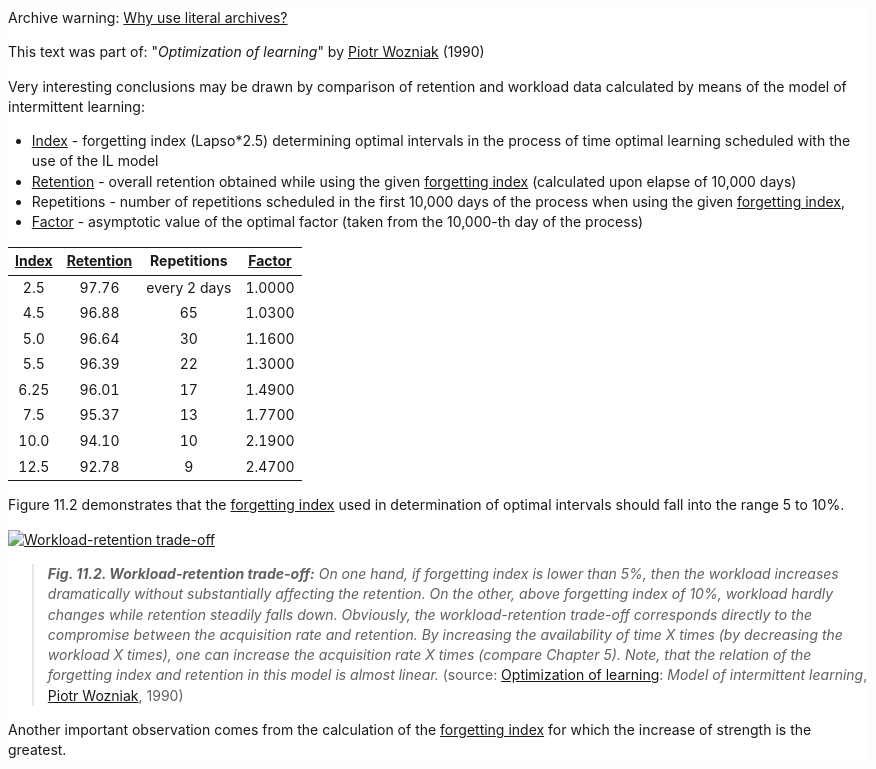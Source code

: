 Archive warning: [Why use literal archives?](https://supermemo.guru/wiki/Why_use_literal_archives%3F)

This text was part of: "*Optimization of learning*" by [Piotr Wozniak](https://supermemo.guru/wiki/Piotr_Wozniak) (1990)

Very interesting conclusions may be drawn by comparison of retention and workload data calculated by means of the model of intermittent learning:

- [Index](https://supermemo.guru/wiki/Forgetting_index) - forgetting index (Lapso*2.5) determining optimal intervals in the process of time optimal learning scheduled with the use of the IL model
- [Retention](https://supermemo.guru/wiki/Retention) - overall retention obtained while using the given [forgetting index](https://supermemo.guru/wiki/Forgetting_index) (calculated upon elapse of 10,000 days)
- Repetitions - number of repetitions scheduled in the first 10,000 days of the process when using the given [forgetting index](https://supermemo.guru/wiki/Forgetting_index),
- [Factor](https://supermemo.guru/wiki/Optimal_factor) - asymptotic value of the optimal factor (taken from the 10,000-th day of the process)

| [Index](https://supermemo.guru/wiki/Forgetting_index) | [Retention](https://supermemo.guru/wiki/Retention) | Repetitions  | [Factor](https://supermemo.guru/wiki/Optimum_factor) |
| :---------------------------------------------------: | :------------------------------------------------: | :----------: | :--------------------------------------------------: |
|                          2.5                          |                       97.76                        | every 2 days |                        1.0000                        |
|                          4.5                          |                       96.88                        |      65      |                        1.0300                        |
|                          5.0                          |                       96.64                        |      30      |                        1.1600                        |
|                          5.5                          |                       96.39                        |      22      |                        1.3000                        |
|                         6.25                          |                       96.01                        |      17      |                        1.4900                        |
|                          7.5                          |                       95.37                        |      13      |                        1.7700                        |
|                         10.0                          |                       94.10                        |      10      |                        2.1900                        |
|                         12.5                          |                       92.78                        |      9       |                        2.4700                        |

Figure 11.2 demonstrates that the [forgetting index](https://supermemo.guru/wiki/Forgetting_index) used in determination of optimal intervals should fall into the range 5 to 10%.

[![Workload-retention trade-off](https://supermemo.guru/images/thumb/1/1e/Workload-retention_tradeoff.jpg/548px-Workload-retention_tradeoff.jpg)](https://supermemo.guru/wiki/File:Workload-retention_tradeoff.jpg)

> ***Fig. 11.2. Workload-retention trade-off:*** *On one hand, if forgetting index is lower than 5%, then the workload increases dramatically without substantially affecting the retention. On the other, above forgetting index of 10%, workload hardly changes while retention steadily falls down. Obviously, the workload-retention trade-off corresponds directly to the compromise between the acquisition rate and retention. By increasing the availability of time X times (by decreasing the workload X times), one can increase the acquisition rate X times (compare Chapter 5). Note, that the relation of the forgetting index and retention in this model is almost linear.* (source: [Optimization of learning](https://supermemo.guru/wiki/Optimization_of_learning): *Model of intermittent learning*, [Piotr Wozniak](https://supermemo.guru/wiki/Piotr_Wozniak), 1990)

Another important observation comes from the calculation of the [forgetting index](https://supermemo.guru/wiki/Forgetting_index) for which the increase of strength is the greatest.
